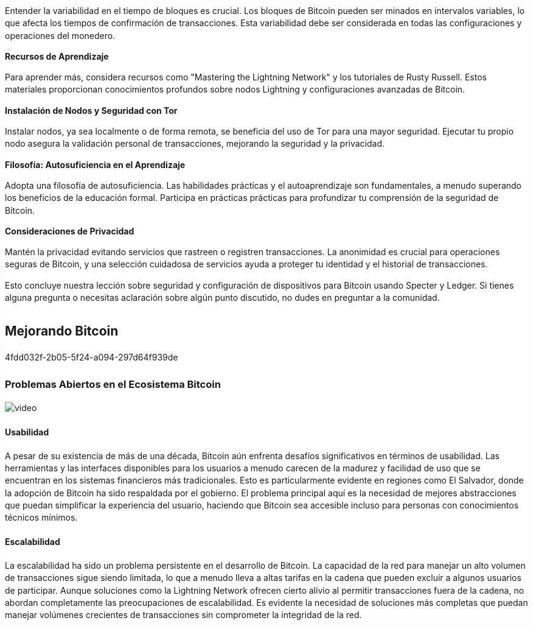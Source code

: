 Entender la variabilidad en el tiempo de bloques es crucial. Los bloques de Bitcoin pueden ser minados en intervalos variables, lo que afecta los tiempos de confirmación de transacciones. Esta variabilidad debe ser considerada en todas las configuraciones y operaciones del monedero.

**Recursos de Aprendizaje**

Para aprender más, considera recursos como "Mastering the Lightning Network" y los tutoriales de Rusty Russell. Estos materiales proporcionan conocimientos profundos sobre nodos Lightning y configuraciones avanzadas de Bitcoin.

**Instalación de Nodos y Seguridad con Tor**

Instalar nodos, ya sea localmente o de forma remota, se beneficia del uso de Tor para una mayor seguridad. Ejecutar tu propio nodo asegura la validación personal de transacciones, mejorando la seguridad y la privacidad.

**Filosofía: Autosuficiencia en el Aprendizaje**

Adopta una filosofía de autosuficiencia. Las habilidades prácticas y el autoaprendizaje son fundamentales, a menudo superando los beneficios de la educación formal. Participa en prácticas prácticas para profundizar tu comprensión de la seguridad de Bitcoin.

**Consideraciones de Privacidad**

Mantén la privacidad evitando servicios que rastreen o registren transacciones. La anonimidad es crucial para operaciones seguras de Bitcoin, y una selección cuidadosa de servicios ayuda a proteger tu identidad y el historial de transacciones.

Esto concluye nuestra lección sobre seguridad y configuración de dispositivos para Bitcoin usando Specter y Ledger. Si tienes alguna pregunta o necesitas aclaración sobre algún punto discutido, no dudes en preguntar a la comunidad.

## Mejorando Bitcoin
<chapterId>4fdd032f-2b05-5f24-a094-297d64f939de</chapterId>

### Problemas Abiertos en el Ecosistema Bitcoin

![video](https://youtube.com/live/BVYKeTXMtzQ)

#### Usabilidad

A pesar de su existencia de más de una década, Bitcoin aún enfrenta desafíos significativos en términos de usabilidad. Las herramientas y las interfaces disponibles para los usuarios a menudo carecen de la madurez y facilidad de uso que se encuentran en los sistemas financieros más tradicionales. Esto es particularmente evidente en regiones como El Salvador, donde la adopción de Bitcoin ha sido respaldada por el gobierno. El problema principal aquí es la necesidad de mejores abstracciones que puedan simplificar la experiencia del usuario, haciendo que Bitcoin sea accesible incluso para personas con conocimientos técnicos mínimos.

#### Escalabilidad

La escalabilidad ha sido un problema persistente en el desarrollo de Bitcoin. La capacidad de la red para manejar un alto volumen de transacciones sigue siendo limitada, lo que a menudo lleva a altas tarifas en la cadena que pueden excluir a algunos usuarios de participar. Aunque soluciones como la Lightning Network ofrecen cierto alivio al permitir transacciones fuera de la cadena, no abordan completamente las preocupaciones de escalabilidad. Es evidente la necesidad de soluciones más completas que puedan manejar volúmenes crecientes de transacciones sin comprometer la integridad de la red.
